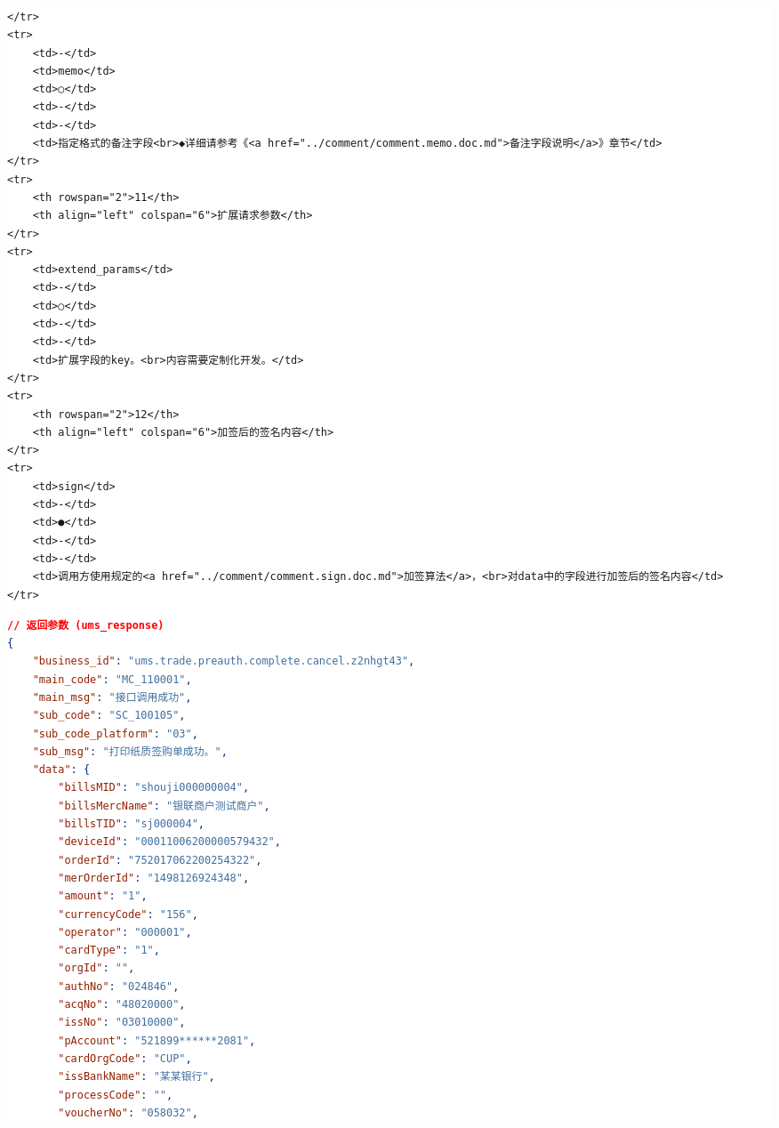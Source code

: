     </tr>
    <tr>
        <td>-</td>
        <td>memo</td>
        <td>○</td>
        <td>-</td>
        <td>-</td>
        <td>指定格式的备注字段<br>◆详细请参考《<a href="../comment/comment.memo.doc.md">备注字段说明</a>》章节</td>
    </tr>
    <tr>
        <th rowspan="2">11</th>
        <th align="left" colspan="6">扩展请求参数</th>
    </tr>
    <tr>
        <td>extend_params</td>
        <td>-</td>
        <td>○</td>
        <td>-</td>
        <td>-</td>
        <td>扩展字段的key。<br>内容需要定制化开发。</td>
    </tr>
    <tr>
        <th rowspan="2">12</th>
        <th align="left" colspan="6">加签后的签名内容</th>
    </tr>
    <tr>
        <td>sign</td>
        <td>-</td>
        <td>●</td>
        <td>-</td>
        <td>-</td>
        <td>调用方使用规定的<a href="../comment/comment.sign.doc.md">加签算法</a>，<br>对data中的字段进行加签后的签名内容</td>
    </tr>
</table>

```json
// 返回参数 (ums_response)
{
    "business_id": "ums.trade.preauth.complete.cancel.z2nhgt43",
    "main_code": "MC_110001",
    "main_msg": "接口调用成功",
    "sub_code": "SC_100105",
    "sub_code_platform": "03",
    "sub_msg": "打印纸质签购单成功。",
    "data": {
        "billsMID": "shouji000000004",
        "billsMercName": "银联商户测试商户",
        "billsTID": "sj000004",
        "deviceId": "00011006200000579432",
        "orderId": "752017062200254322",
        "merOrderId": "1498126924348",
        "amount": "1",
        "currencyCode": "156",
        "operator": "000001",
        "cardType": "1",
        "orgId": "",
        "authNo": "024846",
        "acqNo": "48020000",
        "issNo": "03010000",
        "pAccount": "521899******2081",
        "cardOrgCode": "CUP",
        "issBankName": "某某银行",
        "processCode": "",
        "voucherNo": "058032",
```